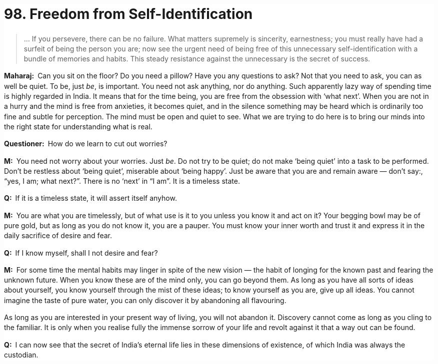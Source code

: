 # 98. Freedom from Self-Identification

>… If you persevere, there can be no 
failure. What matters supremely is sincerity, earnestness; you must really have had a surfeit of being 
the person you are; now see the urgent need of being free of this unnecessary self-identification 
with a bundle of memories and habits. This steady resistance against the unnecessary is the secret 
of success.</p>

<p><b>Maharaj:</b> Can you sit on the floor? Do you need a pillow? Have you any questions to ask? Not that 
you need to ask, you can as well be quiet. To be, just <em>be</em>, is important. You need not ask anything, 
nor do anything. Such apparently lazy way of spending time is highly regarded in India. It means 
that for the time being, you are free from the obsession with ‘what next’. When you are not in a hurry 
and the mind is free from anxieties, it becomes quiet, and in the silence something may be heard 
which is ordinarily too fine and subtle for perception. The mind must be open and quiet to see. What 
we are trying to do here is to bring our minds into the right state for understanding what is real.</p>

<p><b>Questioner:</b> How do we learn to cut out worries?</p>

<p><b>M:</b> You need not worry about your worries. Just <em>be</em>. Do not try to be quiet; do not make ‘being quiet’ 
into a task to be performed. Don’t be restless about ‘being quiet’, miserable about  ‘being happy’. 
Just be aware that you are and remain aware — don’t say:, “yes, I am; what next?”. There is no ‘next’
in “I am”. It is a timeless state.</p>

<p><b>Q:</b> If it is a timeless state, it will assert itself anyhow.</p>

<p><b>M:</b> You are what you are timelessly, but of what use is it to you unless you know it and act on it? 
Your begging bowl may be of pure gold, but as long as you do not know it, you are a pauper. You 
must know your inner worth and trust it and express it in the daily sacrifice of desire and fear.</p>

<p><b>Q:</b> If I know myself, shall I not desire and fear?</p>

<p><b>M:</b> For some time the mental habits may linger in spite of the new vision — the habit of longing for the 
known past and fearing the unknown future. When you know these are of the mind only, you can go 
beyond them. As long as you have all sorts of ideas about yourself, you know yourself through the 
mist of these ideas; to know yourself as you are, give up all ideas. You cannot imagine the taste of 
pure water, you can only discover it by abandoning all flavouring.

As long as you are interested in your present way of living, you will not abandon it. Discovery 
cannot come as long as you cling to the familiar. It is only when you realise fully the immense 
sorrow of your life and revolt against it that a way out can be found.</p>

<p><b>Q:</b> I can now see that the secret of India’s eternal life lies in these dimensions of existence, of 
which India was always the custodian.</p>
